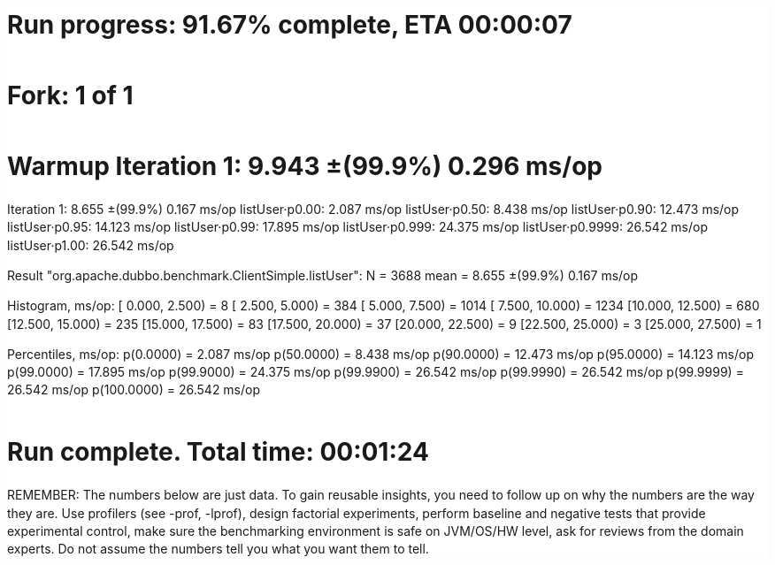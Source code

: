 # Run progress: 91.67% complete, ETA 00:00:07
# Fork: 1 of 1
# Warmup Iteration   1: 9.943 ±(99.9%) 0.296 ms/op
Iteration   1: 8.655 ±(99.9%) 0.167 ms/op
                 listUser·p0.00:   2.087 ms/op
                 listUser·p0.50:   8.438 ms/op
                 listUser·p0.90:   12.473 ms/op
                 listUser·p0.95:   14.123 ms/op
                 listUser·p0.99:   17.895 ms/op
                 listUser·p0.999:  24.375 ms/op
                 listUser·p0.9999: 26.542 ms/op
                 listUser·p1.00:   26.542 ms/op



Result "org.apache.dubbo.benchmark.ClientSimple.listUser":
  N = 3688
  mean =      8.655 ±(99.9%) 0.167 ms/op

  Histogram, ms/op:
    [ 0.000,  2.500) = 8 
    [ 2.500,  5.000) = 384 
    [ 5.000,  7.500) = 1014 
    [ 7.500, 10.000) = 1234 
    [10.000, 12.500) = 680 
    [12.500, 15.000) = 235 
    [15.000, 17.500) = 83 
    [17.500, 20.000) = 37 
    [20.000, 22.500) = 9 
    [22.500, 25.000) = 3 
    [25.000, 27.500) = 1 

  Percentiles, ms/op:
      p(0.0000) =      2.087 ms/op
     p(50.0000) =      8.438 ms/op
     p(90.0000) =     12.473 ms/op
     p(95.0000) =     14.123 ms/op
     p(99.0000) =     17.895 ms/op
     p(99.9000) =     24.375 ms/op
     p(99.9900) =     26.542 ms/op
     p(99.9990) =     26.542 ms/op
     p(99.9999) =     26.542 ms/op
    p(100.0000) =     26.542 ms/op


# Run complete. Total time: 00:01:24

REMEMBER: The numbers below are just data. To gain reusable insights, you need to follow up on
why the numbers are the way they are. Use profilers (see -prof, -lprof), design factorial
experiments, perform baseline and negative tests that provide experimental control, make sure
the benchmarking environment is safe on JVM/OS/HW level, ask for reviews from the domain experts.
Do not assume the numbers tell you what you want them to tell.
